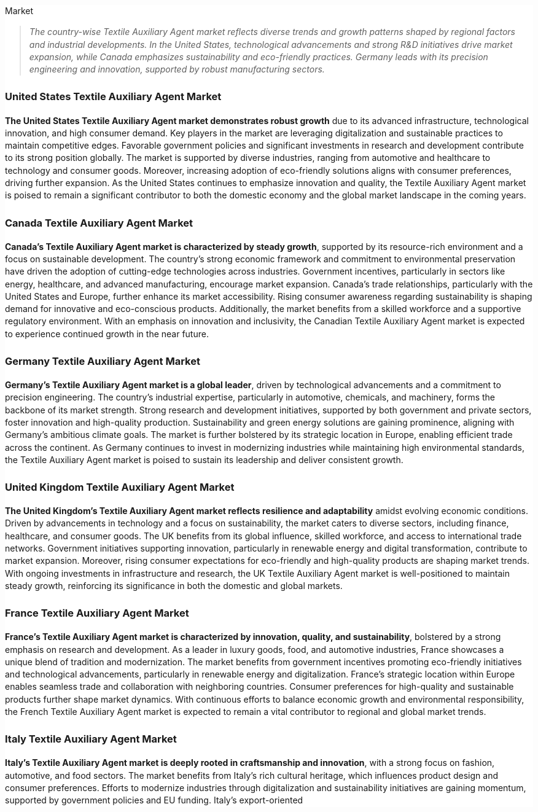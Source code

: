 Market<br /></span></h1><blockquote><p><em><span class="">The country-wise Textile Auxiliary Agent market reflects diverse trends and growth patterns shaped by regional factors and industrial developments. In the United States, technological advancements and strong R&amp;D initiatives drive market expansion, while Canada emphasizes sustainability and eco-friendly practices. Germany leads with its precision engineering and innovation, supported by robust manufacturing sectors.</span></em></p></blockquote><h3><strong>United States Textile Auxiliary Agent Market</strong></h3><p><strong>The United States Textile Auxiliary Agent market demonstrates robust growth</strong> due to its advanced infrastructure, technological innovation, and high consumer demand. Key players in the market are leveraging digitalization and sustainable practices to maintain competitive edges. Favorable government policies and significant investments in research and development contribute to its strong position globally. The market is supported by diverse industries, ranging from automotive and healthcare to technology and consumer goods. Moreover, increasing adoption of eco-friendly solutions aligns with consumer preferences, driving further expansion. As the United States continues to emphasize innovation and quality, the Textile Auxiliary Agent market is poised to remain a significant contributor to both the domestic economy and the global market landscape in the coming years.</p><h3><strong>Canada Textile Auxiliary Agent Market</strong></h3><p><strong>Canada&rsquo;s Textile Auxiliary Agent market is characterized by steady growth</strong>, supported by its resource-rich environment and a focus on sustainable development. The country&rsquo;s strong economic framework and commitment to environmental preservation have driven the adoption of cutting-edge technologies across industries. Government incentives, particularly in sectors like energy, healthcare, and advanced manufacturing, encourage market expansion. Canada&rsquo;s trade relationships, particularly with the United States and Europe, further enhance its market accessibility. Rising consumer awareness regarding sustainability is shaping demand for innovative and eco-conscious products. Additionally, the market benefits from a skilled workforce and a supportive regulatory environment. With an emphasis on innovation and inclusivity, the Canadian Textile Auxiliary Agent market is expected to experience continued growth in the near future.</p><h3><strong>Germany Textile Auxiliary Agent Market</strong></h3><p><strong>Germany&rsquo;s Textile Auxiliary Agent market is a global leader</strong>, driven by technological advancements and a commitment to precision engineering. The country&rsquo;s industrial expertise, particularly in automotive, chemicals, and machinery, forms the backbone of its market strength. Strong research and development initiatives, supported by both government and private sectors, foster innovation and high-quality production. Sustainability and green energy solutions are gaining prominence, aligning with Germany&rsquo;s ambitious climate goals. The market is further bolstered by its strategic location in Europe, enabling efficient trade across the continent. As Germany continues to invest in modernizing industries while maintaining high environmental standards, the Textile Auxiliary Agent market is poised to sustain its leadership and deliver consistent growth.</p><h3><strong>United Kingdom Textile Auxiliary Agent Market</strong></h3><p><strong>The United Kingdom&rsquo;s Textile Auxiliary Agent market reflects resilience and adaptability</strong> amidst evolving economic conditions. Driven by advancements in technology and a focus on sustainability, the market caters to diverse sectors, including finance, healthcare, and consumer goods. The UK benefits from its global influence, skilled workforce, and access to international trade networks. Government initiatives supporting innovation, particularly in renewable energy and digital transformation, contribute to market expansion. Moreover, rising consumer expectations for eco-friendly and high-quality products are shaping market trends. With ongoing investments in infrastructure and research, the UK Textile Auxiliary Agent market is well-positioned to maintain steady growth, reinforcing its significance in both the domestic and global markets.</p><h3><strong>France Textile Auxiliary Agent Market</strong></h3><p><strong>France&rsquo;s Textile Auxiliary Agent market is characterized by innovation, quality, and sustainability</strong>, bolstered by a strong emphasis on research and development. As a leader in luxury goods, food, and automotive industries, France showcases a unique blend of tradition and modernization. The market benefits from government incentives promoting eco-friendly initiatives and technological advancements, particularly in renewable energy and digitalization. France&rsquo;s strategic location within Europe enables seamless trade and collaboration with neighboring countries. Consumer preferences for high-quality and sustainable products further shape market dynamics. With continuous efforts to balance economic growth and environmental responsibility, the French Textile Auxiliary Agent market is expected to remain a vital contributor to regional and global market trends.</p><h3><strong>Italy Textile Auxiliary Agent Market</strong></h3><p><strong>Italy&rsquo;s Textile Auxiliary Agent market is deeply rooted in craftsmanship and innovation</strong>, with a strong focus on fashion, automotive, and food sectors. The market benefits from Italy&rsquo;s rich cultural heritage, which influences product design and consumer preferences. Efforts to modernize industries through digitalization and sustainability initiatives are gaining momentum, supported by government policies and EU funding. Italy&rsquo;s export-oriented